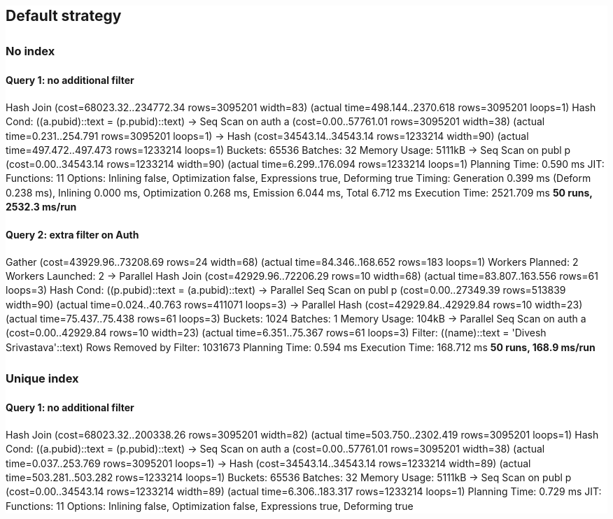 ## Default strategy

### No index

#### Query 1: no additional filter
 Hash Join  (cost=68023.32..234772.34 rows=3095201 width=83) (actual time=498.144..2370.618 rows=3095201 loops=1)
   Hash Cond: ((a.pubid)::text = (p.pubid)::text)
   ->  Seq Scan on auth a  (cost=0.00..57761.01 rows=3095201 width=38) (actual time=0.231..254.791 rows=3095201 loops=1)
   ->  Hash  (cost=34543.14..34543.14 rows=1233214 width=90) (actual time=497.472..497.473 rows=1233214 loops=1)
         Buckets: 65536  Batches: 32  Memory Usage: 5111kB
         ->  Seq Scan on publ p  (cost=0.00..34543.14 rows=1233214 width=90) (actual time=6.299..176.094 rows=1233214 loops=1)
 Planning Time: 0.590 ms
 JIT:
   Functions: 11
   Options: Inlining false, Optimization false, Expressions true, Deforming true
   Timing: Generation 0.399 ms (Deform 0.238 ms), Inlining 0.000 ms, Optimization 0.268 ms, Emission 6.044 ms, Total 6.712 ms
 Execution Time: 2521.709 ms
**50 runs, 2532.3 ms/run**

#### Query 2: extra filter on Auth
 Gather  (cost=43929.96..73208.69 rows=24 width=68) (actual time=84.346..168.652 rows=183 loops=1)
   Workers Planned: 2
   Workers Launched: 2
   ->  Parallel Hash Join  (cost=42929.96..72206.29 rows=10 width=68) (actual time=83.807..163.556 rows=61 loops=3)
         Hash Cond: ((p.pubid)::text = (a.pubid)::text)
         ->  Parallel Seq Scan on publ p  (cost=0.00..27349.39 rows=513839 width=90) (actual time=0.024..40.763 rows=411071 loops=3)
         ->  Parallel Hash  (cost=42929.84..42929.84 rows=10 width=23) (actual time=75.437..75.438 rows=61 loops=3)
               Buckets: 1024  Batches: 1  Memory Usage: 104kB
               ->  Parallel Seq Scan on auth a  (cost=0.00..42929.84 rows=10 width=23) (actual time=6.351..75.367 rows=61 loops=3)
                     Filter: ((name)::text = 'Divesh Srivastava'::text)
                     Rows Removed by Filter: 1031673
 Planning Time: 0.594 ms
 Execution Time: 168.712 ms
**50 runs, 168.9 ms/run**

### Unique index

#### Query 1: no additional filter
 Hash Join  (cost=68023.32..200338.26 rows=3095201 width=82) (actual time=503.750..2302.419 rows=3095201 loops=1)
   Hash Cond: ((a.pubid)::text = (p.pubid)::text)
   ->  Seq Scan on auth a  (cost=0.00..57761.01 rows=3095201 width=38) (actual time=0.037..253.769 rows=3095201 loops=1)
   ->  Hash  (cost=34543.14..34543.14 rows=1233214 width=89) (actual time=503.281..503.282 rows=1233214 loops=1)
         Buckets: 65536  Batches: 32  Memory Usage: 5111kB
         ->  Seq Scan on publ p  (cost=0.00..34543.14 rows=1233214 width=89) (actual time=6.306..183.317 rows=1233214 loops=1)
 Planning Time: 0.729 ms
 JIT:
   Functions: 11
   Options: Inlining false, Optimization false, Expressions true, Deforming true